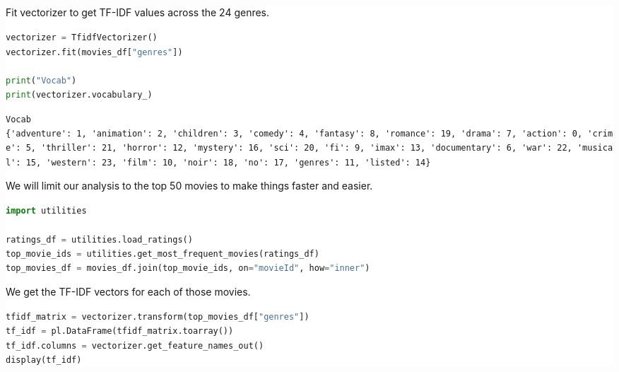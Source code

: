 

Fit vectorizer to get TF-IDF values across the 24 genres.


```python
vectorizer = TfidfVectorizer()
vectorizer.fit(movies_df["genres"])

print("Vocab")
print(vectorizer.vocabulary_)
```

    Vocab
    {'adventure': 1, 'animation': 2, 'children': 3, 'comedy': 4, 'fantasy': 8, 'romance': 19, 'drama': 7, 'action': 0, 'crime': 5, 'thriller': 21, 'horror': 12, 'mystery': 16, 'sci': 20, 'fi': 9, 'imax': 13, 'documentary': 6, 'war': 22, 'musical': 15, 'western': 23, 'film': 10, 'noir': 18, 'no': 17, 'genres': 11, 'listed': 14}


We will limit our analysis to the top 50 movies to make things faster and easier.


```python
import utilities

ratings_df = utilities.load_ratings()
top_movie_ids = utilities.get_most_frequent_movies(ratings_df)
top_movies_df = movies_df.join(top_movie_ids, on="movieId", how="inner")
```

We get the TF-IDF vectors for each of those movies.


```python
tfidf_matrix = vectorizer.transform(top_movies_df["genres"])
tf_idf = pl.DataFrame(tfidf_matrix.toarray())
tf_idf.columns = vectorizer.get_feature_names_out()
display(tf_idf)
```


<div><style>
.dataframe > thead > tr,
.dataframe > tbody > tr {
  text-align: right;
  white-space: pre-wrap;
}
</style>
